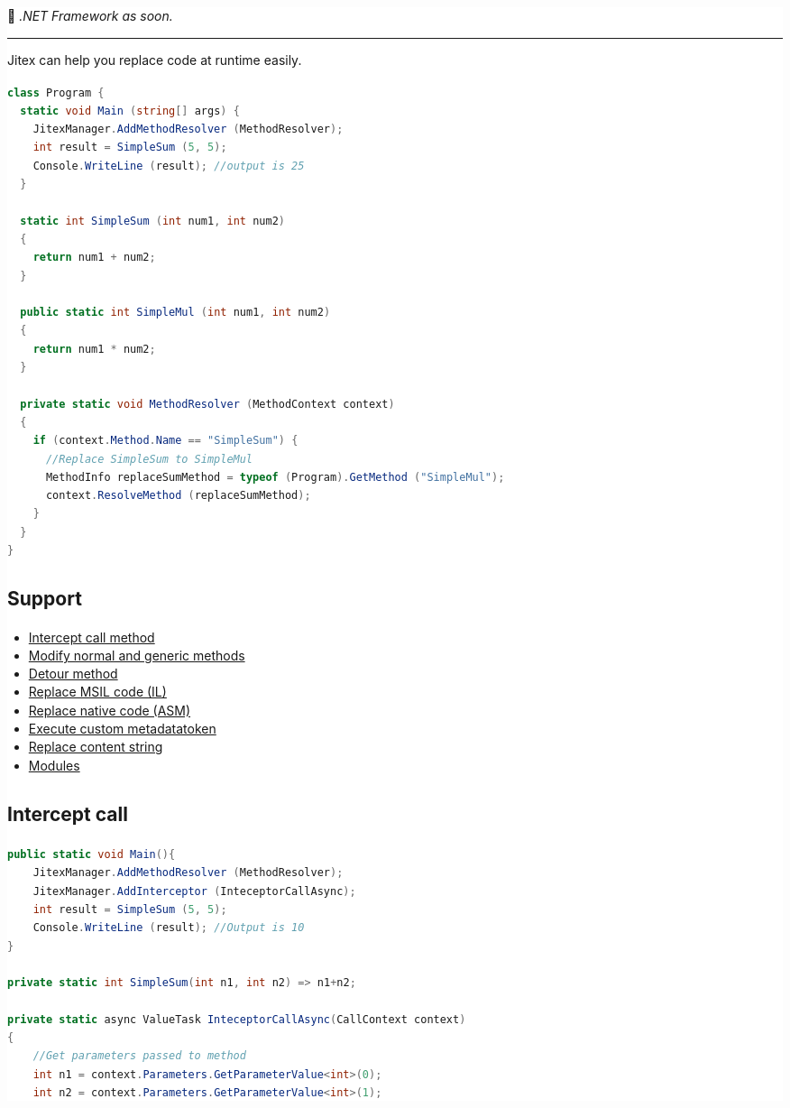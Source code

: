 :green_heart:  *.NET Framework as soon.*

------

Jitex can help you replace code at runtime easily.

```c#
class Program {
  static void Main (string[] args) {
    JitexManager.AddMethodResolver (MethodResolver);
    int result = SimpleSum (5, 5);
    Console.WriteLine (result); //output is 25
  }

  static int SimpleSum (int num1, int num2) 
  {
    return num1 + num2;
  }

  public static int SimpleMul (int num1, int num2) 
  {
    return num1 * num2;
  }

  private static void MethodResolver (MethodContext context) 
  {
    if (context.Method.Name == "SimpleSum") {
      //Replace SimpleSum to SimpleMul
      MethodInfo replaceSumMethod = typeof (Program).GetMethod ("SimpleMul");
      context.ResolveMethod (replaceSumMethod);
    }
  }
}
```



## Support
- [Intercept call method](#Intercept-Call)
- [Modify normal and generic methods](#Replace-Method)
- [Detour method](#Detour-Method)
- [Replace MSIL code (IL)](#Replace-MSIL)
- [Replace native code (ASM)](#Replace-Native-Code)
- [Execute custom metadatatoken](#Inject-custom-metadatatoken)
- [Replace content string](#Replace-content-string)
- [Modules](#Modules)



## Intercept call

```c#
public static void Main(){
    JitexManager.AddMethodResolver (MethodResolver);
    JitexManager.AddInterceptor (InteceptorCallAsync);
    int result = SimpleSum (5, 5);
    Console.WriteLine (result); //Output is 10
}

private static int SimpleSum(int n1, int n2) => n1+n2;

private static async ValueTask InteceptorCallAsync(CallContext context)
{
    //Get parameters passed to method
    int n1 = context.Parameters.GetParameterValue<int>(0);
    int n2 = context.Parameters.GetParameterValue<int>(1);
```